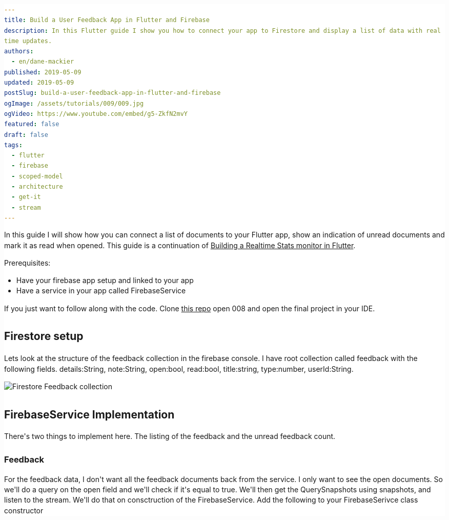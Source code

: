 ```yaml
---
title: Build a User Feedback App in Flutter and Firebase
description: In this Flutter guide I show you how to connect your app to Firestore and display a list of data with real time updates.
authors:
  - en/dane-mackier
published: 2019-05-09
updated: 2019-05-09
postSlug: build-a-user-feedback-app-in-flutter-and-firebase
ogImage: /assets/tutorials/009/009.jpg
ogVideo: https://www.youtube.com/embed/g5-ZkfN2mvY
featured: false
draft: false
tags:
  - flutter
  - firebase
  - scoped-model
  - architecture
  - get-it
  - stream
---
```


In this guide I will show how you can connect a list of documents to your Flutter app, show an indication of unread documents and mark it as read when opened. This guide is a continuation of [Building a Realtime Stats monitor in Flutter](/post/building-a-realtime-stats-monitor-in-flutter).

Prerequisites:

- Have your firebase app setup and linked to your app
- Have a service in your app called FirebaseService

If you just want to follow along with the code. Clone [this repo](https://github.com/FilledStacks/flutter-tutorials.git) open 008 and open the final project in your IDE.

## Firestore setup

Lets look at the structure of the feedback collection in the firebase console. I have root collection called feedback with the following fields. details:String, note:String, open:bool, read:bool, title:string, type:number, userId:String.

![Firestore Feedback collection](/assets/tutorials/009/009-firestore-feedback.jpg)

## FirebaseService Implementation

There's two things to implement here. The listing of the feedback and the unread feedback count.

### Feedback

For the feedback data, I don't want all the feedback documents back from the service. I only want to see the open documents. So we'll do a query on the open field and we'll check if it's equal to true. We'll then get the QuerySnapshots using snapshots, and listen to the stream. We'll do that on consctruction of the FirebaseService. Add the following to your FirebaseSerivce class constructor
